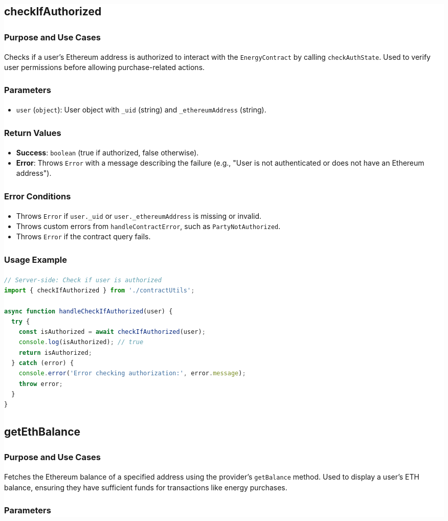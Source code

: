 ## checkIfAuthorized

### Purpose and Use Cases

Checks if a user’s Ethereum address is authorized to interact with the `EnergyContract` by calling `checkAuthState`. Used to verify user permissions before allowing purchase-related actions.

### Parameters

- `user` (`object`): User object with `_uid` (string) and `_ethereumAddress` (string).

### Return Values

- **Success**: `boolean` (true if authorized, false otherwise).
- **Error**: Throws `Error` with a message describing the failure (e.g., "User is not authenticated or does not have an Ethereum address").

### Error Conditions

- Throws `Error` if `user._uid` or `user._ethereumAddress` is missing or invalid.
- Throws custom errors from `handleContractError`, such as `PartyNotAuthorized`.
- Throws `Error` if the contract query fails.

### Usage Example

```javascript
// Server-side: Check if user is authorized
import { checkIfAuthorized } from './contractUtils';

async function handleCheckIfAuthorized(user) {
  try {
    const isAuthorized = await checkIfAuthorized(user);
    console.log(isAuthorized); // true
    return isAuthorized;
  } catch (error) {
    console.error('Error checking authorization:', error.message);
    throw error;
  }
}
```

## getEthBalance

### Purpose and Use Cases

Fetches the Ethereum balance of a specified address using the provider’s `getBalance` method. Used to display a user’s ETH balance, ensuring they have sufficient funds for transactions like energy purchases.

### Parameters
